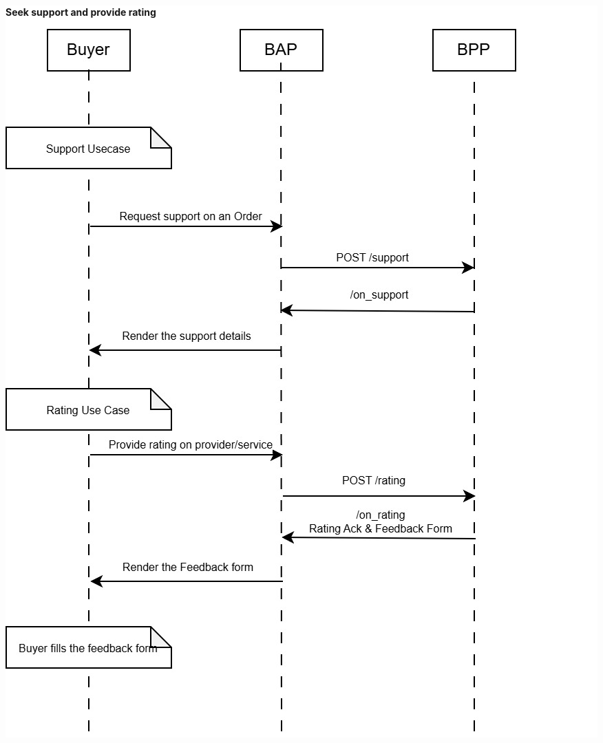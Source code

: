 **Seek support and provide rating**

![Support call to get contact information of Provider platofrm](../../Images/Advisory/paid/UAI%20advisory-Post%20Fulfilment.jpg)
